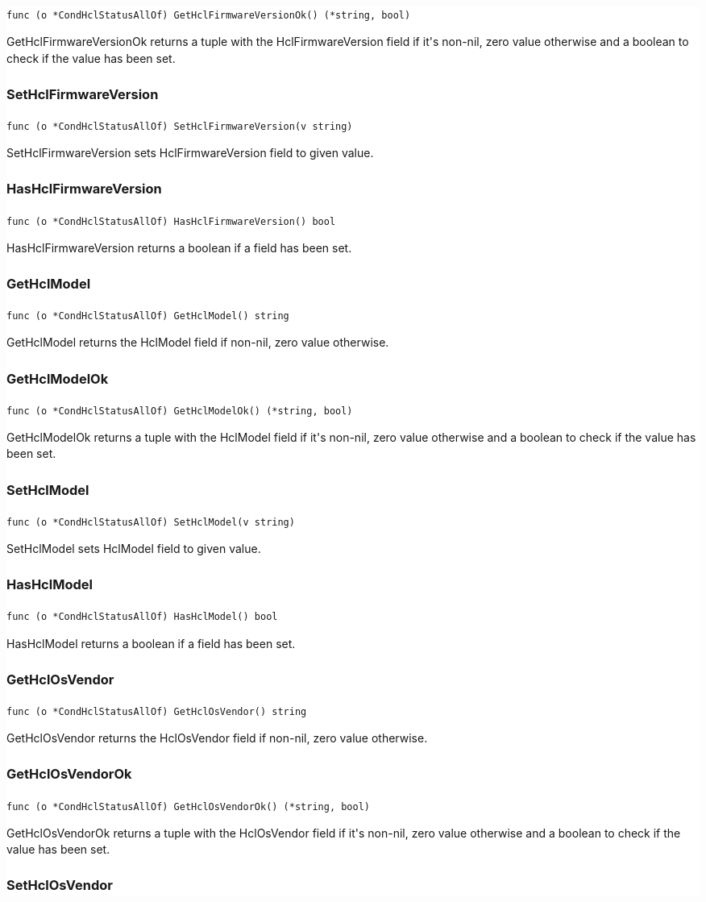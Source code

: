 `func (o *CondHclStatusAllOf) GetHclFirmwareVersionOk() (*string, bool)`

GetHclFirmwareVersionOk returns a tuple with the HclFirmwareVersion field if it's non-nil, zero value otherwise
and a boolean to check if the value has been set.

### SetHclFirmwareVersion

`func (o *CondHclStatusAllOf) SetHclFirmwareVersion(v string)`

SetHclFirmwareVersion sets HclFirmwareVersion field to given value.

### HasHclFirmwareVersion

`func (o *CondHclStatusAllOf) HasHclFirmwareVersion() bool`

HasHclFirmwareVersion returns a boolean if a field has been set.

### GetHclModel

`func (o *CondHclStatusAllOf) GetHclModel() string`

GetHclModel returns the HclModel field if non-nil, zero value otherwise.

### GetHclModelOk

`func (o *CondHclStatusAllOf) GetHclModelOk() (*string, bool)`

GetHclModelOk returns a tuple with the HclModel field if it's non-nil, zero value otherwise
and a boolean to check if the value has been set.

### SetHclModel

`func (o *CondHclStatusAllOf) SetHclModel(v string)`

SetHclModel sets HclModel field to given value.

### HasHclModel

`func (o *CondHclStatusAllOf) HasHclModel() bool`

HasHclModel returns a boolean if a field has been set.

### GetHclOsVendor

`func (o *CondHclStatusAllOf) GetHclOsVendor() string`

GetHclOsVendor returns the HclOsVendor field if non-nil, zero value otherwise.

### GetHclOsVendorOk

`func (o *CondHclStatusAllOf) GetHclOsVendorOk() (*string, bool)`

GetHclOsVendorOk returns a tuple with the HclOsVendor field if it's non-nil, zero value otherwise
and a boolean to check if the value has been set.

### SetHclOsVendor
